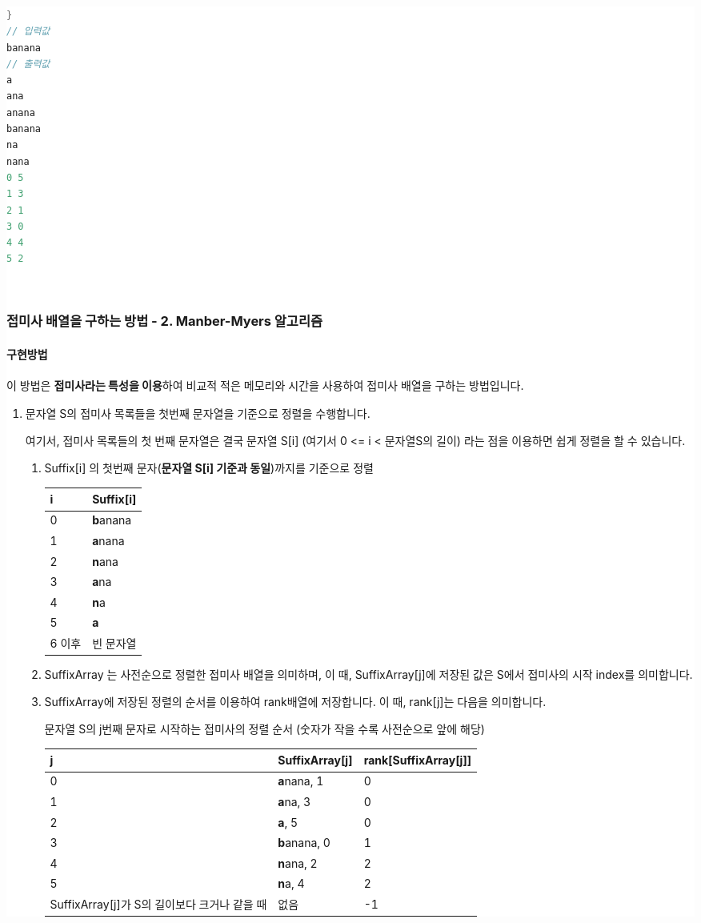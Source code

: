 ```java
}
// 입력값
banana
// 출력값
a
ana
anana
banana
na
nana
0 5
1 3
2 1
3 0
4 4
5 2
```

<br>

### 접미사 배열을 구하는 방법 - 2. Manber-Myers 알고리즘

#### 구현방법

이 방법은 **접미사라는 특성을 이용**하여 비교적 적은 메모리와 시간을 사용하여 접미사 배열을 구하는 방법입니다.

1. 문자열 S의 접미사 목록들을 첫번째 문자열을 기준으로 정렬을 수행합니다.

   여기서, 접미사 목록들의 첫 번째 문자열은 결국 문자열 S[i] (여기서 0 <= i < 문자열S의 길이) 라는 점을 이용하면 쉽게 정렬을 할 수 있습니다. 

   1. Suffix[i] 의 첫번째 문자(**문자열 S[i] 기준과 동일**)까지를 기준으로 정렬

      | i      | Suffix[i]  |
      | ------ | ---------- |
      | 0      | **b**anana |
      | 1      | **a**nana  |
      | 2      | **n**ana   |
      | 3      | **a**na    |
      | 4      | **n**a     |
      | 5      | **a**      |
      | 6 이후 | 빈 문자열  |

   2. SuffixArray 는 사전순으로 정렬한 접미사 배열을 의미하며, 이 때, SuffixArray[j]에 저장된 값은 S에서 접미사의 시작 index를 의미합니다.

   3. SuffixArray에 저장된 정렬의 순서를 이용하여 rank배열에 저장합니다. 이 때, rank[j]는 다음을 의미합니다. 

      문자열 S의 j번째 문자로 시작하는  접미사의 정렬 순서 (숫자가 작을 수록 사전순으로 앞에 해당)

      | j                                            | SuffixArray[j] | rank[SuffixArray[j]] |
      | -------------------------------------------- | -------------- | -------------------- |
      | 0                                            | **a**nana, 1   | 0                    |
      | 1                                            | **a**na, 3     | 0                    |
      | 2                                            | **a**, 5       | 0                    |
      | 3                                            | **b**anana, 0  | 1                    |
      | 4                                            | **n**ana, 2    | 2                    |
      | 5                                            | **n**a, 4      | 2                    |
      | SuffixArray[j]가 S의 길이보다 크거나 같을 때 | 없음           | -1                   |
